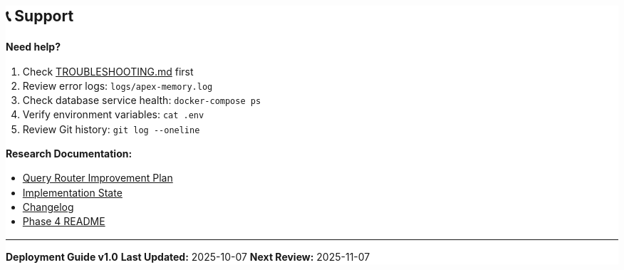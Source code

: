 ## 📞 Support

**Need help?**

1. Check [TROUBLESHOOTING.md](deployment/TROUBLESHOOTING.md) first
2. Review error logs: `logs/apex-memory.log`
3. Check database service health: `docker-compose ps`
4. Verify environment variables: `cat .env`
5. Review Git history: `git log --oneline`

**Research Documentation:**
- [Query Router Improvement Plan](../../../upgrades/query-router/IMPROVEMENT-PLAN.md)
- [Implementation State](IMPLEMENTATION_STATE.md)
- [Changelog](CHANGELOG.md)
- [Phase 4 README](README_PHASE4.md)

---

**Deployment Guide v1.0**
**Last Updated:** 2025-10-07
**Next Review:** 2025-11-07
